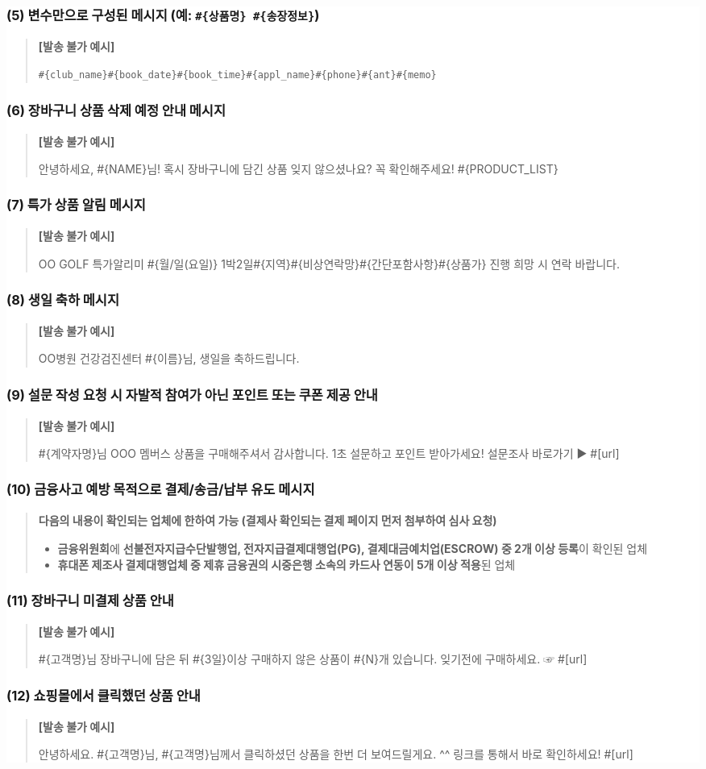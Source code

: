 ### (5) 변수만으로 구성된 메시지 (예: `#{상품명} #{송장정보}`)

> **[발송 불가 예시]**
>
> `#{club_name}#{book_date}#{book_time}#{appl_name}#{phone}#{ant}#{memo}`

### (6) 장바구니 상품 삭제 예정 안내 메시지

> **[발송 불가 예시]**
>
> 안녕하세요, #{NAME}님! 혹시 장바구니에 담긴 상품 잊지 않으셨나요?
> 꼭 확인해주세요! #{PRODUCT_LIST}

### (7) 특가 상품 알림 메시지

> **[발송 불가 예시]**
>
> OO GOLF 특가알리미 #{월/일(요일)} 1박2일#{지역}#{비상연락망}#{간단포함사항}#{상품가} 진행 희망 시 연락 바랍니다.

### (8) 생일 축하 메시지

> **[발송 불가 예시]**
>
> OO병원 건강검진센터 #{이름}님, 생일을 축하드립니다.

### (9) 설문 작성 요청 시 자발적 참여가 아닌 포인트 또는 쿠폰 제공 안내

> **[발송 불가 예시]**
>
> #{계약자명}님 OOO 멤버스 상품을 구매해주셔서 감사합니다. 1초 설문하고 포인트 받아가세요!
> 설문조사 바로가기 ▶ #[url]

### (10) 금융사고 예방 목적으로 결제/송금/납부 유도 메시지

> **다음의 내용이 확인되는 업체에 한하여 가능 (결제사 확인되는 결제 페이지 먼저 첨부하여 심사 요청)**
>
> - **금융위원회**에 **선불전자지급수단발행업, 전자지급결제대행업(PG), 결제대금예치업(ESCROW) 중 2개 이상 등록**이 확인된 업체
> - **휴대폰 제조사 결제대행업체 중 제휴 금융권의 시중은행 소속의 카드사 연동이 5개 이상 적용**된 업체

### (11) 장바구니 미결제 상품 안내

> **[발송 불가 예시]**
>
> #{고객명}님 장바구니에 담은 뒤 #{3일}이상 구매하지 않은 상품이 #{N}개 있습니다.
> 잊기전에 구매하세요. ☞ #[url]

### (12) 쇼핑몰에서 클릭했던 상품 안내

> **[발송 불가 예시]**
>
> 안녕하세요. #{고객명}님,
> #{고객명}님께서 클릭하셨던 상품을 한번 더 보여드릴게요. ^^
> 링크를 통해서 바로 확인하세요! #[url]
